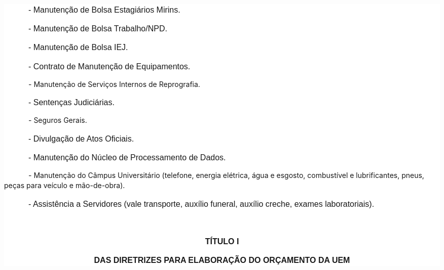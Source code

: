 <p class=MsoNormal style='text-align:justify;text-indent:36.0pt;tab-stops:156.45pt 178.05pt 221.5pt 417.15pt'><span
style='font-size:12.0pt;mso-bidi-font-size:10.0pt;font-family:Arial'>-
Manutenção de Bolsa Estagiários Mirins.<o:p></o:p></span></p>

<p class=MsoNormal style='text-align:justify;text-indent:36.0pt;tab-stops:156.45pt 178.05pt 221.5pt 417.15pt'><span
style='font-size:12.0pt;mso-bidi-font-size:10.0pt;font-family:Arial'>-
Manutenção de Bolsa Trabalho/NPD.<o:p></o:p></span></p>

<p class=MsoNormal style='text-align:justify;text-indent:36.0pt;tab-stops:156.45pt 178.05pt 221.5pt 417.15pt'><span
style='font-size:12.0pt;mso-bidi-font-size:10.0pt;font-family:Arial'>-
Manutenção de Bolsa IEJ.<o:p></o:p></span></p>

<p class=MsoNormal style='text-align:justify;text-indent:36.0pt'><span
style='font-size:12.0pt;mso-bidi-font-size:10.0pt;font-family:Arial'>- Contrato
de Manutenção de Equipamentos. <o:p></o:p></span></p>

<p class=MsoBodyText style='text-indent:36.0pt'>- Manutenção de Serviços
Internos de Reprografia.</p>

<p class=MsoNormal style='text-align:justify;text-indent:36.0pt'><span
style='font-size:12.0pt;mso-bidi-font-size:10.0pt;font-family:Arial'>-
Sentenças Judiciárias.<o:p></o:p></span></p>

<p class=MsoBodyText style='text-indent:36.0pt'>- Seguros Gerais.</p>

<p class=MsoNormal style='text-align:justify;text-indent:36.0pt'><span
style='font-size:12.0pt;mso-bidi-font-size:10.0pt;font-family:Arial'>-
Divulgação de Atos Oficiais.<o:p></o:p></span></p>

<p class=MsoNormal style='text-align:justify;text-indent:36.0pt'><span
style='font-size:12.0pt;mso-bidi-font-size:10.0pt;font-family:Arial'>-
Manutenção do Núcleo de Processamento de Dados.<o:p></o:p></span></p>

<p class=MsoBodyText style='text-indent:36.0pt'>- Manutenção do Câmpus
Universitário (telefone, energia elétrica, água e esgosto, combustível e
lubrificantes, pneus, peças para veículo e mão-de-obra).</p>

<p class=MsoNormal style='text-align:justify;text-indent:36.0pt'><span
style='font-size:12.0pt;mso-bidi-font-size:10.0pt;font-family:Arial'>-
Assistência a Servidores (vale transporte, auxílio funeral, auxílio creche,
exames laboratoriais).<o:p></o:p></span></p>

<p class=MsoNormal style='text-align:justify'><span style='font-size:12.0pt;
mso-bidi-font-size:10.0pt;font-family:Arial'><![if !supportEmptyParas]>&nbsp;<![endif]><o:p></o:p></span></p>

<p class=MsoNormal align=center style='text-align:center'><b><span
style='font-size:12.0pt;mso-bidi-font-size:10.0pt;font-family:Arial'>TÍTULO I<o:p></o:p></span></b></p>

<p class=MsoNormal align=center style='text-align:center'><b><span
style='font-size:12.0pt;mso-bidi-font-size:10.0pt;font-family:Arial'>DAS
DIRETRIZES PARA ELABORAÇÃO DO ORÇAMENTO DA UEM<o:p></o:p></span></b></p>
